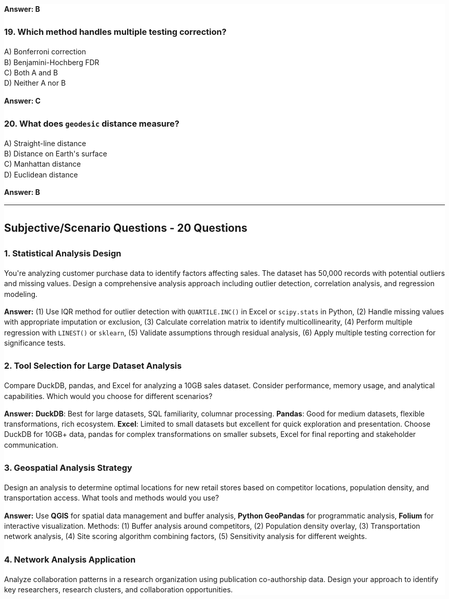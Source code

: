 **Answer: B**

### 19. Which method handles multiple testing correction?
A) Bonferroni correction  
B) Benjamini-Hochberg FDR  
C) Both A and B  
D) Neither A nor B

**Answer: C**

### 20. What does `geodesic` distance measure?
A) Straight-line distance  
B) Distance on Earth's surface  
C) Manhattan distance  
D) Euclidean distance

**Answer: B**

---

## Subjective/Scenario Questions - 20 Questions

### 1. **Statistical Analysis Design**
You're analyzing customer purchase data to identify factors affecting sales. The dataset has 50,000 records with potential outliers and missing values. Design a comprehensive analysis approach including outlier detection, correlation analysis, and regression modeling.

**Answer:** (1) Use IQR method for outlier detection with `QUARTILE.INC()` in Excel or `scipy.stats` in Python, (2) Handle missing values with appropriate imputation or exclusion, (3) Calculate correlation matrix to identify multicollinearity, (4) Perform multiple regression with `LINEST()` or `sklearn`, (5) Validate assumptions through residual analysis, (6) Apply multiple testing correction for significance tests.

### 2. **Tool Selection for Large Dataset Analysis**
Compare DuckDB, pandas, and Excel for analyzing a 10GB sales dataset. Consider performance, memory usage, and analytical capabilities. Which would you choose for different scenarios?

**Answer:** **DuckDB**: Best for large datasets, SQL familiarity, columnar processing. **Pandas**: Good for medium datasets, flexible transformations, rich ecosystem. **Excel**: Limited to small datasets but excellent for quick exploration and presentation. Choose DuckDB for 10GB+ data, pandas for complex transformations on smaller subsets, Excel for final reporting and stakeholder communication.

### 3. **Geospatial Analysis Strategy**
Design an analysis to determine optimal locations for new retail stores based on competitor locations, population density, and transportation access. What tools and methods would you use?

**Answer:** Use **QGIS** for spatial data management and buffer analysis, **Python GeoPandas** for programmatic analysis, **Folium** for interactive visualization. Methods: (1) Buffer analysis around competitors, (2) Population density overlay, (3) Transportation network analysis, (4) Site scoring algorithm combining factors, (5) Sensitivity analysis for different weights.

### 4. **Network Analysis Application**
Analyze collaboration patterns in a research organization using publication co-authorship data. Design your approach to identify key researchers, research clusters, and collaboration opportunities.
